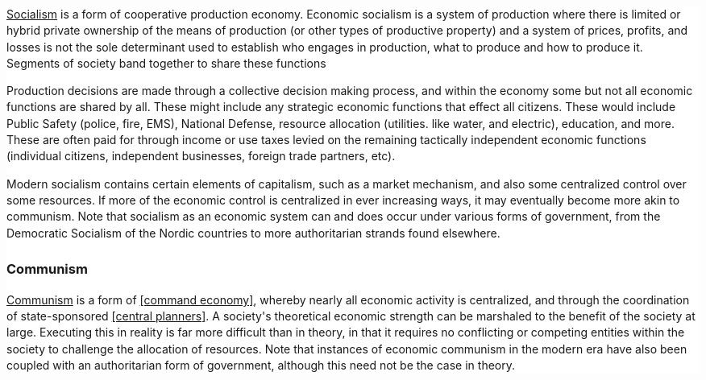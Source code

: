 [Socialism](https://www.investopedia.com/terms/s/socialism.asp) is a form of cooperative production economy. Economic socialism is a system of production where there is limited or hybrid private ownership of the means of production (or other types of productive property) and a system of prices, profits, and losses is not the sole determinant used to establish who engages in production, what to produce and how to produce it. Segments of society band together to share these functions

Production decisions are made through a collective decision making process, and within the economy some but not all economic functions are shared by all. These might include any strategic economic functions that effect all citizens. These would include Public Safety (police, fire, EMS), National Defense, resource allocation (utilities. like water, and electric), education, and more. These are often paid for through income or use taxes levied on the remaining tactically independent economic functions (individual citizens, independent businesses, foreign trade partners, etc).

Modern socialism contains certain elements of capitalism, such as a market mechanism, and also some centralized control over some resources. If more of the economic control is centralized in ever increasing ways, it may eventually become more akin to communism. Note that socialism as an economic system can and does occur under various forms of government, from the Democratic Socialism of the Nordic countries to more authoritarian strands found elsewhere.

### Communism

[Communism](https://www.investopedia.com/terms/c/communism.asp) is a form of [[command economy]](https://www.investopedia.com/terms/c/command-economy.asp), whereby nearly all economic activity is centralized, and through the coordination of state-sponsored [[central planners]](https://www.investopedia.com/terms/c/centrally-planned-economy.asp). A society's theoretical economic strength can be marshaled to the benefit of the society at large. Executing this in reality is far more difficult than in theory, in that it requires no conflicting or competing entities within the society to challenge the allocation of resources. Note that instances of economic communism in the modern era have also been coupled with an authoritarian form of government, although this need not be the case in theory.
